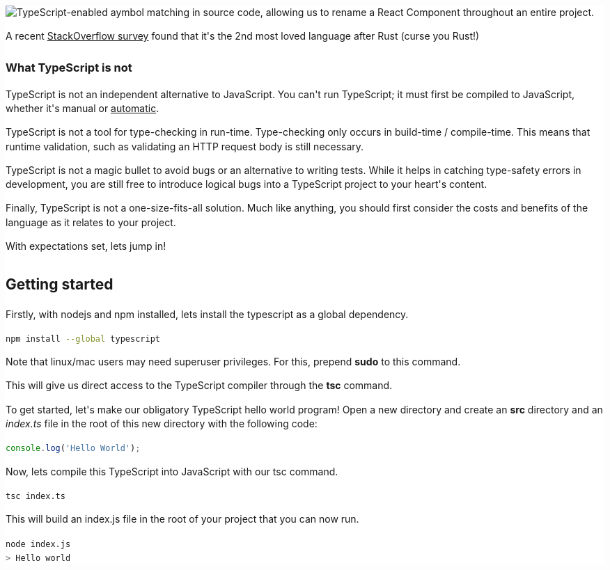 ![TypeScript-enabled aymbol matching in source code, allowing us to rename a React Component throughout an entire project.](/blogPosts/spring2021/js-chats-7-typescript/assets/ts-tooling-2.gif)

A recent [StackOverflow survey](https://insights.stackoverflow.com/survey/2020#technology-most-loved-dreaded-and-wanted-languages-loved) found that it's the 2nd most loved language after Rust (curse you Rust!)

### What TypeScript is not

TypeScript is not an independent alternative to JavaScript. You can't run TypeScript; it must first be compiled to JavaScript, whether it's manual or [automatic](https://www.freecodecamp.org/news/the-deno-handbook/#first-class-typescript-support).

TypeScript is not a tool for type-checking in run-time. Type-checking only occurs in build-time / compile-time. This means that runtime validation, such as validating an HTTP request body is still necessary.

TypeScript is not a magic bullet to avoid bugs or an alternative to writing tests. While it helps in catching type-safety errors in development, you are still free to introduce logical bugs into a TypeScript project to your heart's content.

Finally, TypeScript is not a one-size-fits-all solution. Much like anything, you should first consider the costs and benefits of the language as it relates to your project.

With expectations set, lets jump in!

## Getting started

Firstly, with nodejs and npm installed, lets install the typescript as a global dependency.

```bash
npm install --global typescript
```

Note that linux/mac users may need superuser privileges. For this, prepend **sudo** to this command.

This will give us direct access to the TypeScript compiler through the **tsc** command.

To get started, let's make our obligatory TypeScript hello world program! Open a new directory and create an **src** directory and an _index.ts_ file in the root of this new directory with the following code:

```jsx
console.log('Hello World');
```

Now, lets compile this TypeScript into JavaScript with our tsc command.

```bash
tsc index.ts
```

This will build an index.js file in the root of your project that you can now run.

```bash
node index.js
> Hello world
```
